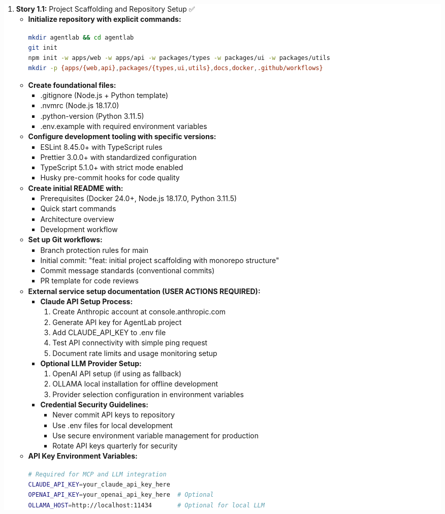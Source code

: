1. **Story 1.1:** Project Scaffolding and Repository Setup ✅
   - **Initialize repository with explicit commands:**
     ```bash
     mkdir agentlab && cd agentlab
     git init
     npm init -w apps/web -w apps/api -w packages/types -w packages/ui -w packages/utils
     mkdir -p {apps/{web,api},packages/{types,ui,utils},docs,docker,.github/workflows}
     ```
   - **Create foundational files:**
     - .gitignore (Node.js + Python template)
     - .nvmrc (Node.js 18.17.0)
     - .python-version (Python 3.11.5)
     - .env.example with required environment variables
   - **Configure development tooling with specific versions:**
     - ESLint 8.45.0+ with TypeScript rules
     - Prettier 3.0.0+ with standardized configuration
     - TypeScript 5.1.0+ with strict mode enabled
     - Husky pre-commit hooks for code quality
   - **Create initial README with:**
     - Prerequisites (Docker 24.0+, Node.js 18.17.0, Python 3.11.5)
     - Quick start commands
     - Architecture overview
     - Development workflow
   - **Set up Git workflows:**
     - Branch protection rules for main
     - Initial commit: "feat: initial project scaffolding with monorepo structure"
     - Commit message standards (conventional commits)
     - PR template for code reviews
   - **External service setup documentation (USER ACTIONS REQUIRED):**
     - **Claude API Setup Process:**
       1. Create Anthropic account at console.anthropic.com
       2. Generate API key for AgentLab project
       3. Add CLAUDE_API_KEY to .env file
       4. Test API connectivity with simple ping request
       5. Document rate limits and usage monitoring setup
     - **Optional LLM Provider Setup:**
       1. OpenAI API setup (if using as fallback)
       2. OLLAMA local installation for offline development
       3. Provider selection configuration in environment variables
     - **Credential Security Guidelines:**
       - Never commit API keys to repository
       - Use .env files for local development
       - Use secure environment variable management for production
       - Rotate API keys quarterly for security
   - **API Key Environment Variables:**
     ```bash
     # Required for MCP and LLM integration
     CLAUDE_API_KEY=your_claude_api_key_here
     OPENAI_API_KEY=your_openai_api_key_here  # Optional
     OLLAMA_HOST=http://localhost:11434       # Optional for local LLM
     ```
